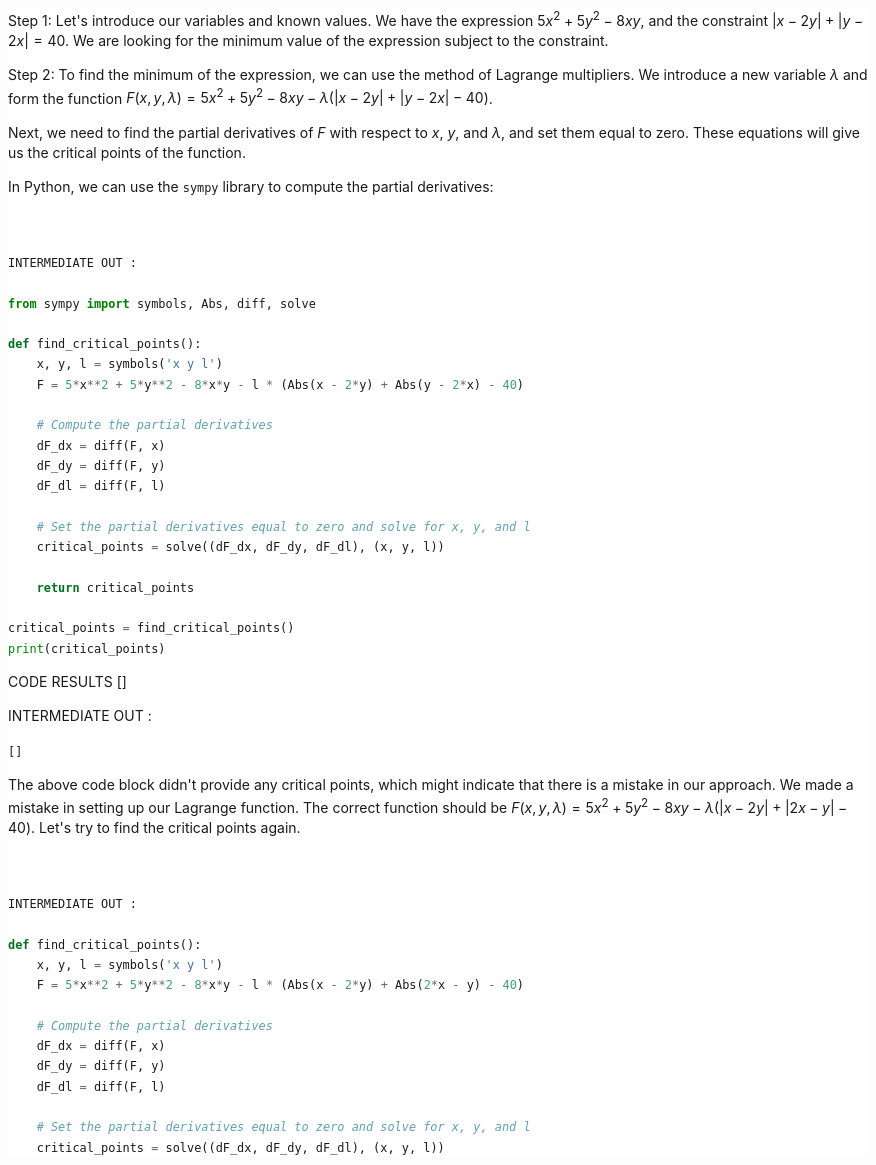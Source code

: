 

Step 1: Let's introduce our variables and known values. 
We have the expression $5x^2 + 5y^2 - 8xy$, and the constraint $|x - 2y| + |y - 2x| = 40$. We are looking for the minimum value of the expression subject to the constraint.

Step 2: To find the minimum of the expression, we can use the method of Lagrange multipliers. We introduce a new variable $\lambda$ and form the function $F(x, y, \lambda) = 5x^2 + 5y^2 - 8xy - \lambda (|x - 2y| + |y - 2x| - 40)$. 

Next, we need to find the partial derivatives of $F$ with respect to $x$, $y$, and $\lambda$, and set them equal to zero. These equations will give us the critical points of the function.

In Python, we can use the `sympy` library to compute the partial derivatives:

```python


INTERMEDIATE OUT :

from sympy import symbols, Abs, diff, solve

def find_critical_points():
    x, y, l = symbols('x y l')
    F = 5*x**2 + 5*y**2 - 8*x*y - l * (Abs(x - 2*y) + Abs(y - 2*x) - 40)

    # Compute the partial derivatives
    dF_dx = diff(F, x)
    dF_dy = diff(F, y)
    dF_dl = diff(F, l)

    # Set the partial derivatives equal to zero and solve for x, y, and l
    critical_points = solve((dF_dx, dF_dy, dF_dl), (x, y, l))

    return critical_points

critical_points = find_critical_points()
print(critical_points)
```

CODE RESULTS []

INTERMEDIATE OUT :
```output
[]
```

The above code block didn't provide any critical points, which might indicate that there is a mistake in our approach. We made a mistake in setting up our Lagrange function. The correct function should be $F(x, y, \lambda) = 5x^2 + 5y^2 - 8xy - \lambda (|x - 2y| + |2x - y| - 40)$. Let's try to find the critical points again.

```python


INTERMEDIATE OUT :

def find_critical_points():
    x, y, l = symbols('x y l')
    F = 5*x**2 + 5*y**2 - 8*x*y - l * (Abs(x - 2*y) + Abs(2*x - y) - 40)

    # Compute the partial derivatives
    dF_dx = diff(F, x)
    dF_dy = diff(F, y)
    dF_dl = diff(F, l)

    # Set the partial derivatives equal to zero and solve for x, y, and l
    critical_points = solve((dF_dx, dF_dy, dF_dl), (x, y, l))

```